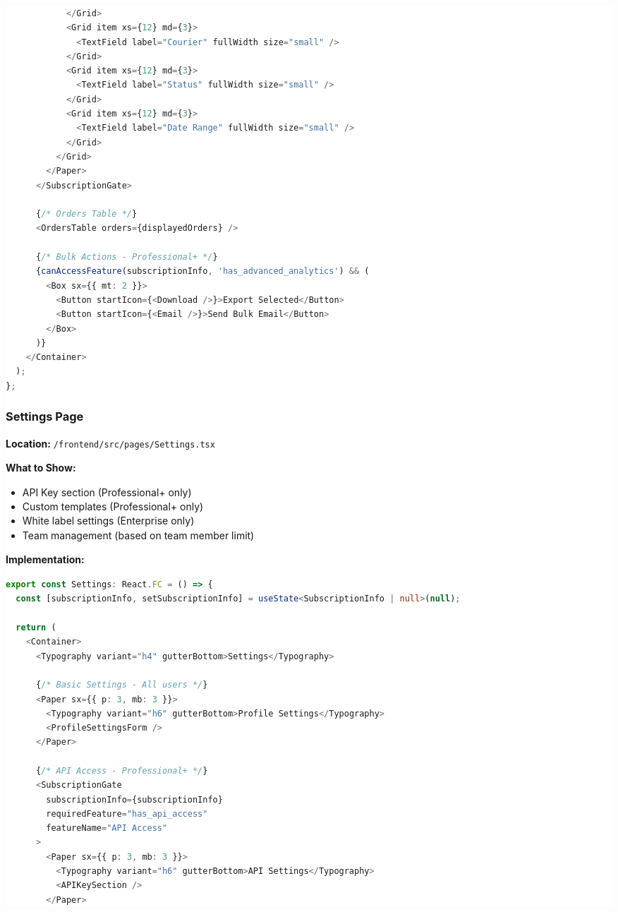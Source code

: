 ```typescript
            </Grid>
            <Grid item xs={12} md={3}>
              <TextField label="Courier" fullWidth size="small" />
            </Grid>
            <Grid item xs={12} md={3}>
              <TextField label="Status" fullWidth size="small" />
            </Grid>
            <Grid item xs={12} md={3}>
              <TextField label="Date Range" fullWidth size="small" />
            </Grid>
          </Grid>
        </Paper>
      </SubscriptionGate>

      {/* Orders Table */}
      <OrdersTable orders={displayedOrders} />

      {/* Bulk Actions - Professional+ */}
      {canAccessFeature(subscriptionInfo, 'has_advanced_analytics') && (
        <Box sx={{ mt: 2 }}>
          <Button startIcon={<Download />}>Export Selected</Button>
          <Button startIcon={<Email />}>Send Bulk Email</Button>
        </Box>
      )}
    </Container>
  );
};
```

### Settings Page

**Location:** `/frontend/src/pages/Settings.tsx`

**What to Show:**
- API Key section (Professional+ only)
- Custom templates (Professional+ only)
- White label settings (Enterprise only)
- Team management (based on team member limit)

**Implementation:**

```typescript
export const Settings: React.FC = () => {
  const [subscriptionInfo, setSubscriptionInfo] = useState<SubscriptionInfo | null>(null);

  return (
    <Container>
      <Typography variant="h4" gutterBottom>Settings</Typography>

      {/* Basic Settings - All users */}
      <Paper sx={{ p: 3, mb: 3 }}>
        <Typography variant="h6" gutterBottom>Profile Settings</Typography>
        <ProfileSettingsForm />
      </Paper>

      {/* API Access - Professional+ */}
      <SubscriptionGate
        subscriptionInfo={subscriptionInfo}
        requiredFeature="has_api_access"
        featureName="API Access"
      >
        <Paper sx={{ p: 3, mb: 3 }}>
          <Typography variant="h6" gutterBottom>API Settings</Typography>
          <APIKeySection />
        </Paper>
```